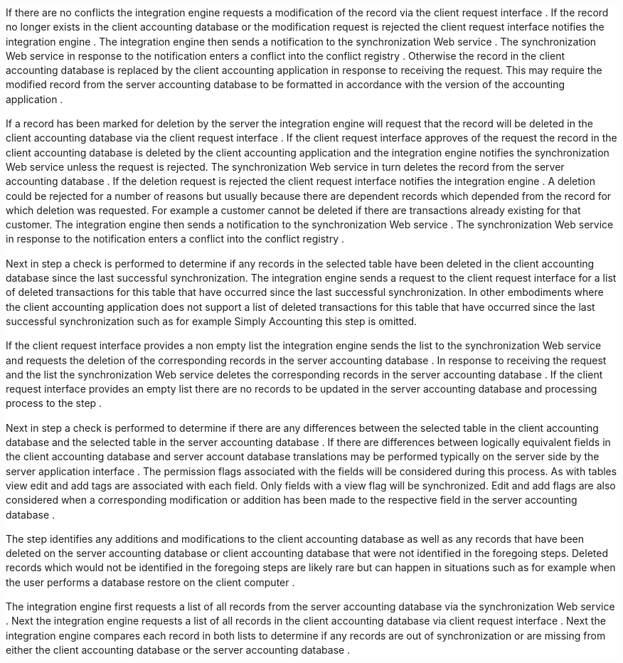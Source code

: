 If there are no conflicts the integration engine requests a modification of the record via the client request interface . If the record no longer exists in the client accounting database or the modification request is rejected the client request interface notifies the integration engine . The integration engine then sends a notification to the synchronization Web service . The synchronization Web service in response to the notification enters a conflict into the conflict registry . Otherwise the record in the client accounting database is replaced by the client accounting application in response to receiving the request. This may require the modified record from the server accounting database to be formatted in accordance with the version of the accounting application .

If a record has been marked for deletion by the server the integration engine will request that the record will be deleted in the client accounting database via the client request interface . If the client request interface approves of the request the record in the client accounting database is deleted by the client accounting application and the integration engine notifies the synchronization Web service unless the request is rejected. The synchronization Web service in turn deletes the record from the server accounting database . If the deletion request is rejected the client request interface notifies the integration engine . A deletion could be rejected for a number of reasons but usually because there are dependent records which depended from the record for which deletion was requested. For example a customer cannot be deleted if there are transactions already existing for that customer. The integration engine then sends a notification to the synchronization Web service . The synchronization Web service in response to the notification enters a conflict into the conflict registry .

Next in step a check is performed to determine if any records in the selected table have been deleted in the client accounting database since the last successful synchronization. The integration engine sends a request to the client request interface for a list of deleted transactions for this table that have occurred since the last successful synchronization. In other embodiments where the client accounting application does not support a list of deleted transactions for this table that have occurred since the last successful synchronization such as for example Simply Accounting this step is omitted.

If the client request interface provides a non empty list the integration engine sends the list to the synchronization Web service and requests the deletion of the corresponding records in the server accounting database . In response to receiving the request and the list the synchronization Web service deletes the corresponding records in the server accounting database . If the client request interface provides an empty list there are no records to be updated in the server accounting database and processing process to the step .

Next in step a check is performed to determine if there are any differences between the selected table in the client accounting database and the selected table in the server accounting database . If there are differences between logically equivalent fields in the client accounting database and server account database translations may be performed typically on the server side by the server application interface . The permission flags associated with the fields will be considered during this process. As with tables view edit and add tags are associated with each field. Only fields with a view flag will be synchronized. Edit and add flags are also considered when a corresponding modification or addition has been made to the respective field in the server accounting database .

The step identifies any additions and modifications to the client accounting database as well as any records that have been deleted on the server accounting database or client accounting database that were not identified in the foregoing steps. Deleted records which would not be identified in the foregoing steps are likely rare but can happen in situations such as for example when the user performs a database restore on the client computer .

The integration engine first requests a list of all records from the server accounting database via the synchronization Web service . Next the integration engine requests a list of all records in the client accounting database via client request interface . Next the integration engine compares each record in both lists to determine if any records are out of synchronization or are missing from either the client accounting database or the server accounting database .

